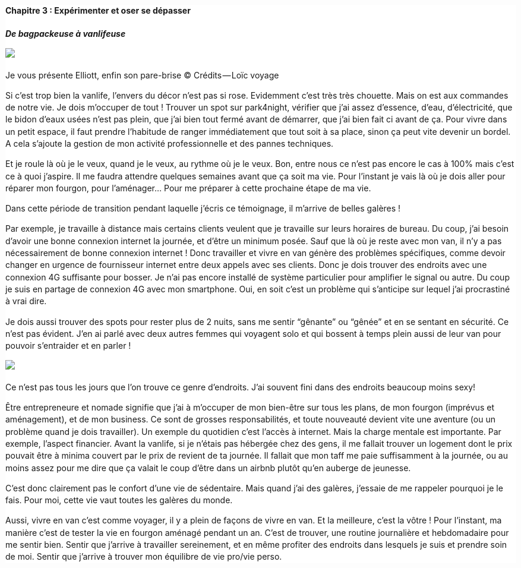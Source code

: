 #### Chapitre 3 : Expérimenter et oser se dépasser

**_De bagpackeuse à vanlifeuse_**

![](https://cdn-images-1.medium.com/max/1024/1*6BpwEy7uLHdMXDXm2g76nQ.jpeg)

Je vous présente Elliott, enfin son pare-brise © Crédits — Loïc voyage

Si c’est trop bien la vanlife, l’envers du décor n’est pas si rose. Evidemment c’est très très chouette. Mais on est aux commandes de notre vie. Je dois m’occuper de tout ! Trouver un spot sur park4night, vérifier que j’ai assez d’essence, d’eau, d’électricité, que le bidon d’eaux usées n’est pas plein, que j’ai bien tout fermé avant de démarrer, que j’ai bien fait ci avant de ça. Pour vivre dans un petit espace, il faut prendre l’habitude de ranger immédiatement que tout soit à sa place, sinon ça peut vite devenir un bordel. A cela s’ajoute la gestion de mon activité professionnelle et des pannes techniques.

Et je roule là où je le veux, quand je le veux, au rythme où je le veux. Bon, entre nous ce n’est pas encore le cas à 100% mais c’est ce à quoi j’aspire. Il me faudra attendre quelques semaines avant que ça soit ma vie. Pour l’instant je vais là où je dois aller pour réparer mon fourgon, pour l’aménager… Pour me préparer à cette prochaine étape de ma vie.

Dans cette période de transition pendant laquelle j’écris ce témoignage, il m’arrive de belles galères !

Par exemple, je travaille à distance mais certains clients veulent que je travaille sur leurs horaires de bureau. Du coup, j’ai besoin d’avoir une bonne connexion internet la journée, et d’être un minimum posée. Sauf que là où je reste avec mon van, il n’y a pas nécessairement de bonne connexion internet ! Donc travailler et vivre en van génère des problèmes spécifiques, comme devoir changer en urgence de fournisseur internet entre deux appels avec ses clients. Donc je dois trouver des endroits avec une connexion 4G suffisante pour bosser. Je n’ai pas encore installé de système particulier pour amplifier le signal ou autre. Du coup je suis en partage de connexion 4G avec mon smartphone. Oui, en soit c’est un problème qui s’anticipe sur lequel j’ai procrastiné à vrai dire.

Je dois aussi trouver des spots pour rester plus de 2 nuits, sans me sentir “gênante” ou “gênée” et en se sentant en sécurité. Ce n’est pas évident. J’en ai parlé avec deux autres femmes qui voyagent solo et qui bossent à temps plein aussi de leur van pour pouvoir s’entraider et en parler !

![](https://cdn-images-1.medium.com/max/1024/1*3UYiafOMovmJE9yYMAuqVw.jpeg)

Ce n’est pas tous les jours que l’on trouve ce genre d’endroits. J’ai souvent fini dans des endroits beaucoup moins sexy!

Être entrepreneure et nomade signifie que j’ai à m’occuper de mon bien-être sur tous les plans, de mon fourgon (imprévus et aménagement), et de mon business. Ce sont de grosses responsabilités, et toute nouveauté devient vite une aventure (ou un problème quand je dois travailler). Un exemple du quotidien c’est l’accès à internet. Mais la charge mentale est importante. Par exemple, l’aspect financier. Avant la vanlife, si je n’étais pas hébergée chez des gens, il me fallait trouver un logement dont le prix pouvait être à minima couvert par le prix de revient de ta journée. Il fallait que mon taff me paie suffisamment à la journée, ou au moins assez pour me dire que ça valait le coup d’être dans un airbnb plutôt qu’en auberge de jeunesse.

C’est donc clairement pas le confort d’une vie de sédentaire. Mais quand j’ai des galères, j’essaie de me rappeler pourquoi je le fais. Pour moi, cette vie vaut toutes les galères du monde.

Aussi, vivre en van c’est comme voyager, il y a plein de façons de vivre en van. Et la meilleure, c’est la vôtre ! Pour l’instant, ma manière c’est de tester la vie en fourgon aménagé pendant un an. C’est de trouver, une routine journalière et hebdomadaire pour me sentir bien. Sentir que j’arrive à travailler sereinement, et en même profiter des endroits dans lesquels je suis et prendre soin de moi. Sentir que j’arrive à trouver mon équilibre de vie pro/vie perso.
